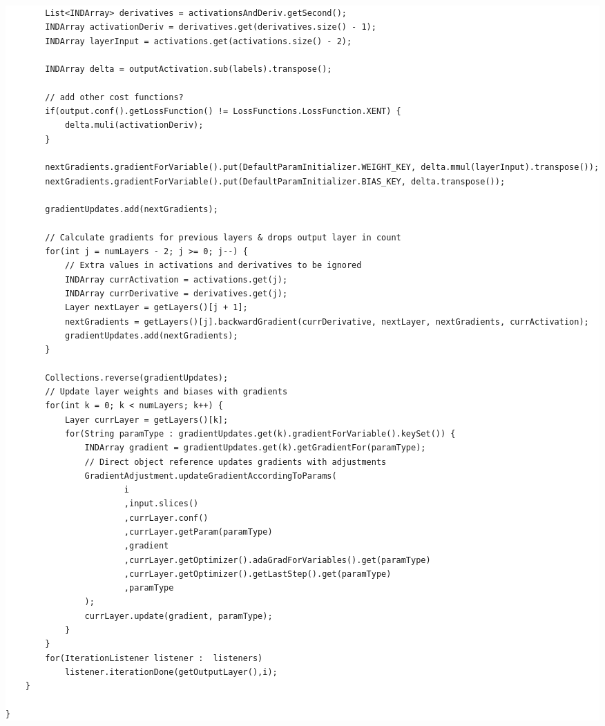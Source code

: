             List<INDArray> derivatives = activationsAndDeriv.getSecond();
            INDArray activationDeriv = derivatives.get(derivatives.size() - 1);
            INDArray layerInput = activations.get(activations.size() - 2);

            INDArray delta = outputActivation.sub(labels).transpose();

            // add other cost functions?
            if(output.conf().getLossFunction() != LossFunctions.LossFunction.XENT) {
                delta.muli(activationDeriv);
            }

            nextGradients.gradientForVariable().put(DefaultParamInitializer.WEIGHT_KEY, delta.mmul(layerInput).transpose());
            nextGradients.gradientForVariable().put(DefaultParamInitializer.BIAS_KEY, delta.transpose());

            gradientUpdates.add(nextGradients);

            // Calculate gradients for previous layers & drops output layer in count
            for(int j = numLayers - 2; j >= 0; j--) {
                // Extra values in activations and derivatives to be ignored
                INDArray currActivation = activations.get(j);
                INDArray currDerivative = derivatives.get(j);
                Layer nextLayer = getLayers()[j + 1];
                nextGradients = getLayers()[j].backwardGradient(currDerivative, nextLayer, nextGradients, currActivation);
                gradientUpdates.add(nextGradients);
            }

            Collections.reverse(gradientUpdates);
            // Update layer weights and biases with gradients
            for(int k = 0; k < numLayers; k++) {
                Layer currLayer = getLayers()[k];
                for(String paramType : gradientUpdates.get(k).gradientForVariable().keySet()) {
                    INDArray gradient = gradientUpdates.get(k).getGradientFor(paramType);
                    // Direct object reference updates gradients with adjustments
                    GradientAdjustment.updateGradientAccordingToParams(
                            i
                            ,input.slices()
                            ,currLayer.conf()
                            ,currLayer.getParam(paramType)
                            ,gradient
                            ,currLayer.getOptimizer().adaGradForVariables().get(paramType)
                            ,currLayer.getOptimizer().getLastStep().get(paramType)
                            ,paramType
                    );
                    currLayer.update(gradient, paramType);
                }
            }
            for(IterationListener listener :  listeners)
                listener.iterationDone(getOutputLayer(),i);
        }

    }

